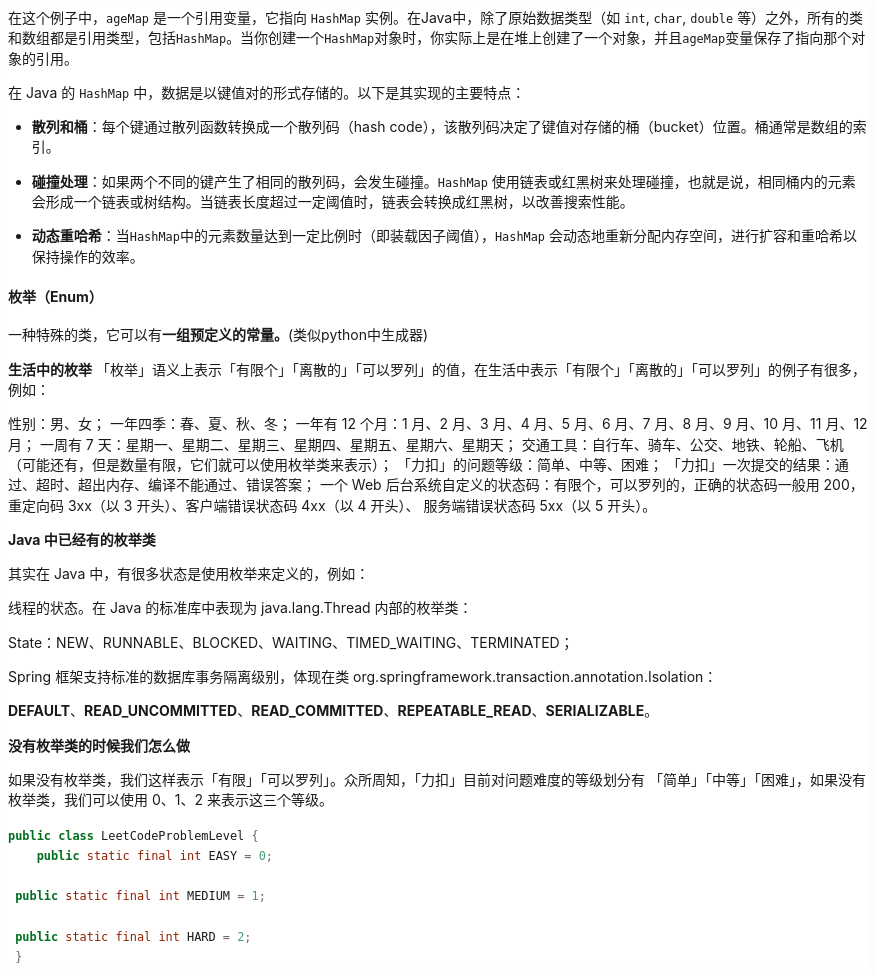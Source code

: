 在这个例子中，`ageMap` 是一个引用变量，它指向 `HashMap` 实例。在Java中，除了原始数据类型（如 `int`, `char`, `double` 等）之外，所有的类和数组都是引用类型，包括`HashMap`。当你创建一个`HashMap`对象时，你实际上是在堆上创建了一个对象，并且`ageMap`变量保存了指向那个对象的引用。



在 Java 的 `HashMap` 中，数据是以键值对的形式存储的。以下是其实现的主要特点：

- **散列和桶**：每个键通过散列函数转换成一个散列码（hash code），该散列码决定了键值对存储的桶（bucket）位置。桶通常是数组的索引。

- **碰撞处理**：如果两个不同的键产生了相同的散列码，会发生碰撞。`HashMap` 使用链表或红黑树来处理碰撞，也就是说，相同桶内的元素会形成一个链表或树结构。当链表长度超过一定阈值时，链表会转换成红黑树，以改善搜索性能。

- **动态重哈希**：当`HashMap`中的元素数量达到一定比例时（即装载因子阈值），`HashMap` 会动态地重新分配内存空间，进行扩容和重哈希以保持操作的效率。

  

#### **枚举（Enum）**

一种特殊的类，它可以有**一组预定义的常量。**(类似python中生成器)

**生活中的枚举**
「枚举」语义上表示「有限个」「离散的」「可以罗列」的值，在生活中表示「有限个」「离散的」「可以罗列」的例子有很多，例如：

性别：男、女；
一年四季：春、夏、秋、冬；
一年有 12 个月：1 月、2 月、3 月、4 月、5 月、6 月、7 月、8 月、9 月、10 月、11 月、12 月；
一周有 7 天：星期一、星期二、星期三、星期四、星期五、星期六、星期天；
交通工具：自行车、骑车、公交、地铁、轮船、飞机（可能还有，但是数量有限，它们就可以使用枚举类来表示）；
「力扣」的问题等级：简单、中等、困难；
「力扣」一次提交的结果：通过、超时、超出内存、编译不能通过、错误答案；
一个 Web 后台系统自定义的状态码：有限个，可以罗列的，正确的状态码一般用 200，重定向码 3xx（以 3 开头）、客户端错误状态码 4xx（以 4 开头）、 服务端错误状态码 5xx（以 5 开头）。



**Java 中已经有的枚举类**

其实在 Java 中，有很多状态是使用枚举来定义的，例如：

线程的状态。在 Java 的标准库中表现为 java.lang.Thread 内部的枚举类：

State：NEW、RUNNABLE、BLOCKED、WAITING、TIMED_WAITING、TERMINATED；

Spring 框架支持标准的数据库事务隔离级别，体现在类 org.springframework.transaction.annotation.Isolation：

**DEFAULT**、**READ_UNCOMMITTED**、**READ_COMMITTED**、**REPEATABLE_READ**、**SERIALIZABLE**。



**没有枚举类的时候我们怎么做**

如果没有枚举类，我们这样表示「有限」「可以罗列」。众所周知，「力扣」目前对问题难度的等级划分有 「简单」「中等」「困难」，如果没有枚举类，我们可以使用 0、1、2 来表示这三个等级。


   ```java
   public class LeetCodeProblemLevel {
       public static final int EASY = 0;
   
   	public static final int MEDIUM = 1;
   
   	public static final int HARD = 2;
    }
   ```
